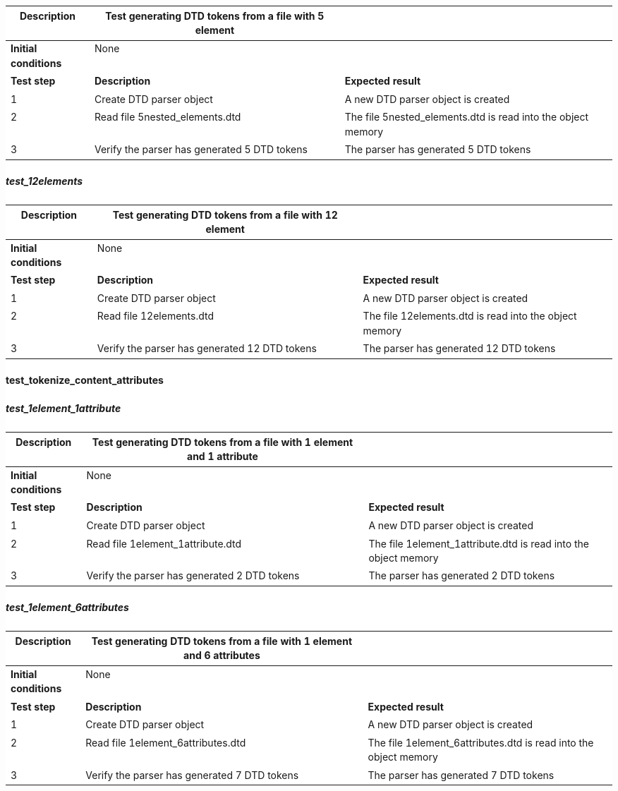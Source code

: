 | Description            | Test generating DTD tokens from a file with 5 element |                                                              |
| ---------------------- | ----------------------------------------------------- | ------------------------------------------------------------ |
| **Initial conditions** | None                                                  |                                                              |
| **Test step**          | **Description**                                       | **Expected result**                                          |
| 1                      | Create DTD parser object                              | A new DTD parser object is created                           |
| 2                      | Read file 5nested_elements.dtd                        | The file 5nested_elements.dtd is read into the object memory |
| 3                      | Verify the parser has generated 5 DTD tokens          | The parser has generated 5 DTD tokens                        |

##### test_12elements

| Description            | Test generating DTD tokens from a file with 12 element |                                                        |
| ---------------------- | ------------------------------------------------------ | ------------------------------------------------------ |
| **Initial conditions** | None                                                   |                                                        |
| **Test step**          | **Description**                                        | **Expected result**                                    |
| 1                      | Create DTD parser object                               | A new DTD parser object is created                     |
| 2                      | Read file 12elements.dtd                               | The file 12elements.dtd is read into the object memory |
| 3                      | Verify the parser has generated 12 DTD tokens          | The parser has generated 12 DTD tokens                 |

#### test_tokenize_content_attributes

##### test_1element_1attribute

| Description            | Test generating DTD tokens from a file with 1 element and 1 attribute |                                                              |
| ---------------------- | ------------------------------------------------------------ | ------------------------------------------------------------ |
| **Initial conditions** | None                                                         |                                                              |
| **Test step**          | **Description**                                              | **Expected result**                                          |
| 1                      | Create DTD parser object                                     | A new DTD parser object is created                           |
| 2                      | Read file 1element_1attribute.dtd                            | The file 1element_1attribute.dtd is read into the object memory |
| 3                      | Verify the parser has generated 2 DTD tokens                 | The parser has generated 2 DTD tokens                        |

##### test_1element_6attributes

| Description            | Test generating DTD tokens from a file with 1 element and 6 attributes |                                                              |
| ---------------------- | ------------------------------------------------------------ | ------------------------------------------------------------ |
| **Initial conditions** | None                                                         |                                                              |
| **Test step**          | **Description**                                              | **Expected result**                                          |
| 1                      | Create DTD parser object                                     | A new DTD parser object is created                           |
| 2                      | Read file 1element_6attributes.dtd                           | The file 1element_6attributes.dtd is read into the object memory |
| 3                      | Verify the parser has generated 7 DTD tokens                 | The parser has generated 7 DTD tokens                        |

